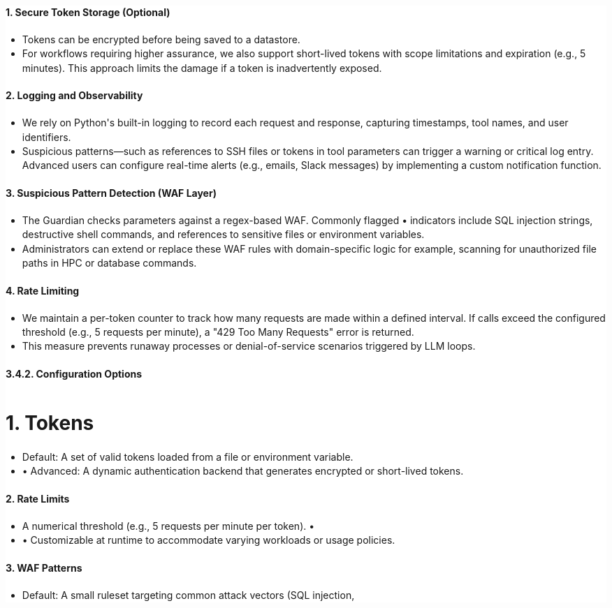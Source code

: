 #### 1. Secure Token Storage (Optional)

- Tokens can be encrypted before being saved to a datastore.
- For workflows requiring higher assurance, we also support short-lived tokens with scope limitations and expiration (e.g., 5 minutes). This approach limits the damage if a token is inadvertently exposed.

#### 2. Logging and Observability

- We rely on Python's built-in logging to record each request and response, capturing timestamps, tool names, and user identifiers.
- Suspicious patterns—such as references to SSH files or tokens in tool parameters can trigger a warning or critical log entry. Advanced users can configure real-time alerts (e.g., emails, Slack messages) by implementing a custom notification function.

#### 3. Suspicious Pattern Detection (WAF Layer)

- The Guardian checks parameters against a regex-based WAF. Commonly flagged  $\bullet$ indicators include SQL injection strings, destructive shell commands, and references to sensitive files or environment variables.
- Administrators can extend or replace these WAF rules with domain-specific logic for example, scanning for unauthorized file paths in HPC or database commands.

#### 4. Rate Limiting

- We maintain a per-token counter to track how many requests are made within a defined interval. If calls exceed the configured threshold (e.g., 5 requests per minute), a "429 Too Many Requests" error is returned.
- This measure prevents runaway processes or denial-of-service scenarios triggered by LLM loops.

#### 3.4.2. Configuration Options

# 1. Tokens

- Default: A set of valid tokens loaded from a file or environment variable.
- $\bullet$ Advanced: A dynamic authentication backend that generates encrypted or short-lived tokens.

#### 2. Rate Limits

- A numerical threshold (e.g., 5 requests per minute per token).  $\bullet$
- $\bullet$ Customizable at runtime to accommodate varying workloads or usage policies.

#### 3. WAF Patterns

- Default: A small ruleset targeting common attack vectors (SQL injection, <script> tags, destructive commands).
- Extensible: Users can add domain-specific rules or leverage existing intrusion detection systems.

#### 4. Logging & Tracing

- By default, logs are written to a local file (mcp\_guardian.log).
- Users may specify a remote logging endpoint or incorporate a distributed tracing framework (e.g., OpenTelemetry) to visualize cross-service request flows.
- Critical or suspicious events can optionally trigger real-time alerts via email, chat, or webhook integrations.
